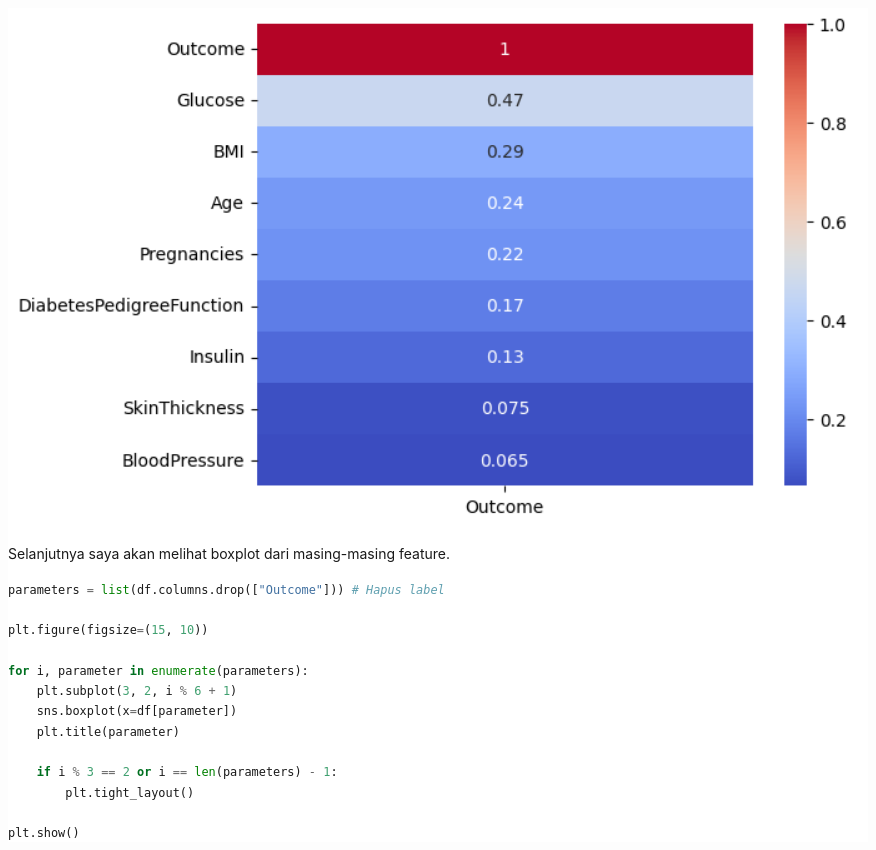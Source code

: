 ![](img/corr.png)

Selanjutnya saya akan melihat boxplot dari masing-masing feature.

```python
parameters = list(df.columns.drop(["Outcome"])) # Hapus label

plt.figure(figsize=(15, 10))

for i, parameter in enumerate(parameters):
    plt.subplot(3, 2, i % 6 + 1)
    sns.boxplot(x=df[parameter])
    plt.title(parameter)

    if i % 3 == 2 or i == len(parameters) - 1:
        plt.tight_layout()

plt.show()
```
